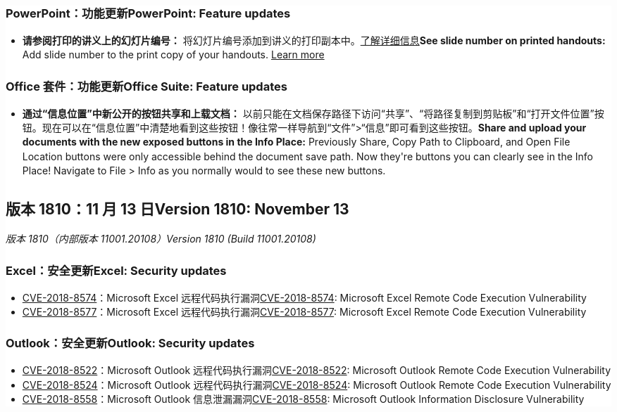 ### <a name="powerpoint-feature-updates"></a><span data-ttu-id="c5d6f-140">PowerPoint：功能更新</span><span class="sxs-lookup"><span data-stu-id="c5d6f-140">PowerPoint: Feature updates</span></span>

- <span data-ttu-id="c5d6f-p106">**请参阅打印的讲义上的幻灯片编号：** 将幻灯片编号添加到讲义的打印副本中。[了解详细信息](https://support.office.com/article/91c62c83-9032-497c-ab76-cae8f3e1a402)</span><span class="sxs-lookup"><span data-stu-id="c5d6f-p106">**See slide number on printed handouts:** Add slide number to the print copy of your handouts. [Learn more](https://support.office.com/article/91c62c83-9032-497c-ab76-cae8f3e1a402)</span></span>

### <a name="office-suite-feature-updates"></a><span data-ttu-id="c5d6f-143">Office 套件：功能更新</span><span class="sxs-lookup"><span data-stu-id="c5d6f-143">Office Suite: Feature updates</span></span>

- <span data-ttu-id="c5d6f-p107">**通过“信息位置”中新公开的按钮共享和上载文档：** 以前只能在文档保存路径下访问“共享”、“将路径复制到剪贴板”和“打开文件位置”按钮。现在可以在“信息位置”中清楚地看到这些按钮！像往常一样导航到“文件”>“信息”即可看到这些按钮。</span><span class="sxs-lookup"><span data-stu-id="c5d6f-p107">**Share and upload your documents with the new exposed buttons in the Info Place:** Previously Share, Copy Path to Clipboard, and Open File Location buttons were only accessible behind the document save path. Now they're buttons you can clearly see in the Info Place! Navigate to File > Info as you normally would to see these new buttons.</span></span>


## <a name="version-1810-november-13"></a><span data-ttu-id="c5d6f-147">版本 1810：11 月 13 日</span><span class="sxs-lookup"><span data-stu-id="c5d6f-147">Version 1810: November 13</span></span>
<span data-ttu-id="c5d6f-148">*版本 1810（内部版本 11001.20108）*</span><span class="sxs-lookup"><span data-stu-id="c5d6f-148">*Version 1810 (Build 11001.20108)*</span></span> 

### <a name="excel-security-updates"></a><span data-ttu-id="c5d6f-149">Excel：安全更新</span><span class="sxs-lookup"><span data-stu-id="c5d6f-149">Excel: Security updates</span></span>

-   <span data-ttu-id="c5d6f-150">[CVE-2018-8574](https://portal.msrc.microsoft.com/zh-CN/security-guidance/advisory/CVE-2018-8574)：Microsoft Excel 远程代码执行漏洞</span><span class="sxs-lookup"><span data-stu-id="c5d6f-150">[CVE-2018-8574](https://portal.msrc.microsoft.com/zh-CN/security-guidance/advisory/CVE-2018-8574): Microsoft Excel Remote Code Execution Vulnerability</span></span> 
-   <span data-ttu-id="c5d6f-151">[CVE-2018-8577](https://portal.msrc.microsoft.com/zh-CN/security-guidance/advisory/CVE-2018-8577)：Microsoft Excel 远程代码执行漏洞</span><span class="sxs-lookup"><span data-stu-id="c5d6f-151">[CVE-2018-8577](https://portal.msrc.microsoft.com/zh-CN/security-guidance/advisory/CVE-2018-8577): Microsoft Excel Remote Code Execution Vulnerability</span></span> 

### <a name="outlook-security-updates"></a><span data-ttu-id="c5d6f-152">Outlook：安全更新</span><span class="sxs-lookup"><span data-stu-id="c5d6f-152">Outlook: Security updates</span></span> 

-   <span data-ttu-id="c5d6f-153">[CVE-2018-8522](https://portal.msrc.microsoft.com/zh-CN/security-guidance/advisory/CVE-2018-8522)：Microsoft Outlook 远程代码执行漏洞</span><span class="sxs-lookup"><span data-stu-id="c5d6f-153">[CVE-2018-8522](https://portal.msrc.microsoft.com/zh-CN/security-guidance/advisory/CVE-2018-8522): Microsoft Outlook Remote Code Execution Vulnerability</span></span> 
-   <span data-ttu-id="c5d6f-154">[CVE-2018-8524](https://portal.msrc.microsoft.com/zh-CN/security-guidance/advisory/CVE-2018-8524)：Microsoft Outlook 远程代码执行漏洞</span><span class="sxs-lookup"><span data-stu-id="c5d6f-154">[CVE-2018-8524](https://portal.msrc.microsoft.com/zh-CN/security-guidance/advisory/CVE-2018-8524): Microsoft Outlook Remote Code Execution Vulnerability</span></span> 
-   <span data-ttu-id="c5d6f-155">[CVE-2018-8558](https://portal.msrc.microsoft.com/zh-CN/security-guidance/advisory/CVE-2018-8558)：Microsoft Outlook 信息泄漏漏洞</span><span class="sxs-lookup"><span data-stu-id="c5d6f-155">[CVE-2018-8558](https://portal.msrc.microsoft.com/zh-CN/security-guidance/advisory/CVE-2018-8558): Microsoft Outlook Information Disclosure Vulnerability</span></span> 